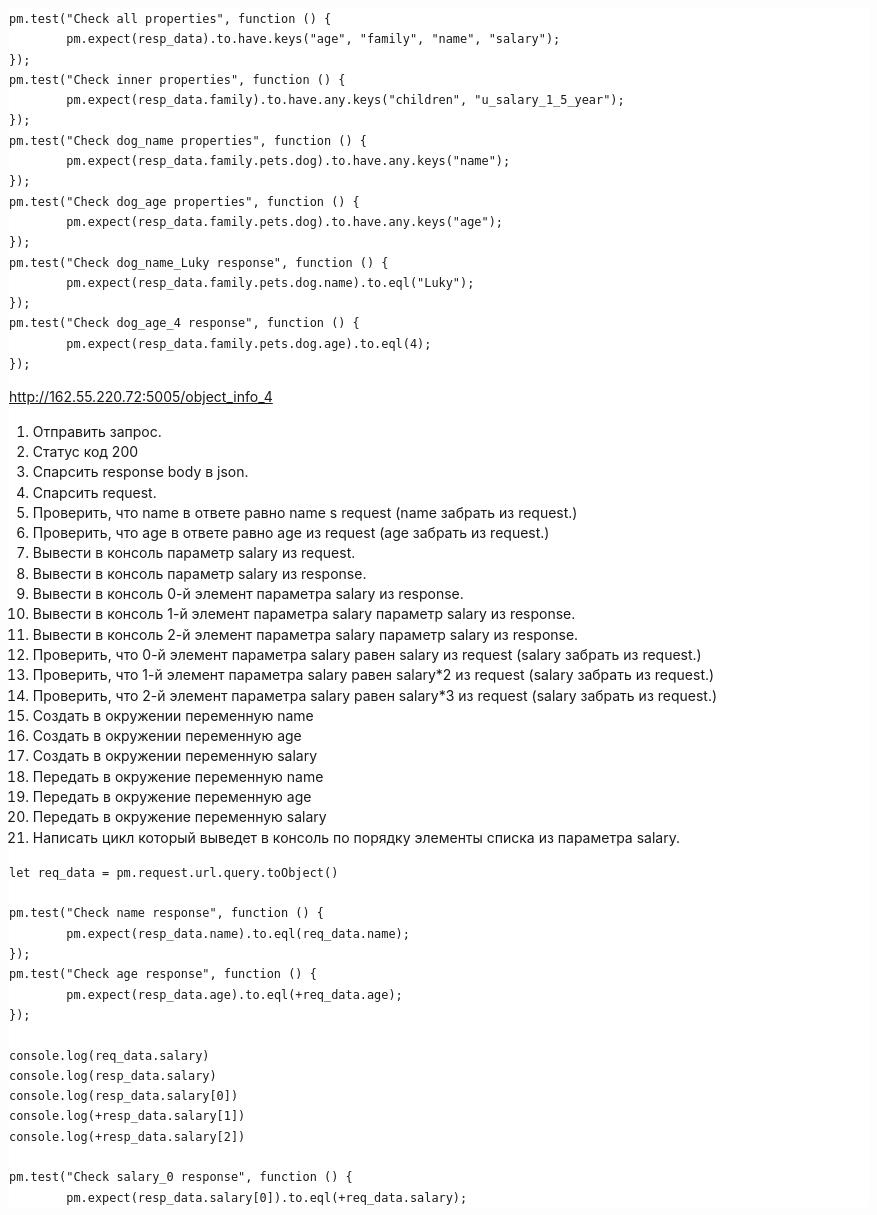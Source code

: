 ```let resp_data = pm.response.json();
pm.test("Check all properties", function () {
        pm.expect(resp_data).to.have.keys("age", "family", "name", "salary");
});
pm.test("Check inner properties", function () {
        pm.expect(resp_data.family).to.have.any.keys("children", "u_salary_1_5_year");
});
pm.test("Check dog_name properties", function () {
        pm.expect(resp_data.family.pets.dog).to.have.any.keys("name");
});
pm.test("Check dog_age properties", function () {
        pm.expect(resp_data.family.pets.dog).to.have.any.keys("age");
});
pm.test("Check dog_name_Luky response", function () {
        pm.expect(resp_data.family.pets.dog.name).to.eql("Luky");
});
pm.test("Check dog_age_4 response", function () {
        pm.expect(resp_data.family.pets.dog.age).to.eql(4);
});
```

http://162.55.220.72:5005/object_info_4
1. Отправить запрос.
2. Статус код 200
3. Спарсить response body в json.
4. Спарсить request.
5. Проверить, что name в ответе равно name s request (name забрать из request.)
6. Проверить, что age в ответе равно age из request (age забрать из request.)
7. Вывести в консоль параметр salary из request.
8. Вывести в консоль параметр salary из response.
9. Вывести в консоль 0-й элемент параметра salary из response.
10. Вывести в консоль 1-й элемент параметра salary параметр salary из response.
11. Вывести в консоль 2-й элемент параметра salary параметр salary из response.
12. Проверить, что 0-й элемент параметра salary равен salary из request (salary забрать из request.)
13. Проверить, что 1-й элемент параметра salary равен salary*2 из request (salary забрать из request.)
14. Проверить, что 2-й элемент параметра salary равен salary*3 из request (salary забрать из request.)
15. Создать в окружении переменную name
16. Создать в окружении переменную age
17. Создать в окружении переменную salary
18. Передать в окружение переменную name
19. Передать в окружение переменную age
20. Передать в окружение переменную salary
21. Написать цикл который выведет в консоль по порядку элементы списка из параметра salary.

```let resp_data = pm.response.json();
let req_data = pm.request.url.query.toObject()

pm.test("Check name response", function () {
        pm.expect(resp_data.name).to.eql(req_data.name);
});
pm.test("Check age response", function () {
        pm.expect(resp_data.age).to.eql(+req_data.age);
});

console.log(req_data.salary)
console.log(resp_data.salary)
console.log(resp_data.salary[0])
console.log(+resp_data.salary[1])
console.log(+resp_data.salary[2])

pm.test("Check salary_0 response", function () {
        pm.expect(resp_data.salary[0]).to.eql(+req_data.salary);
```